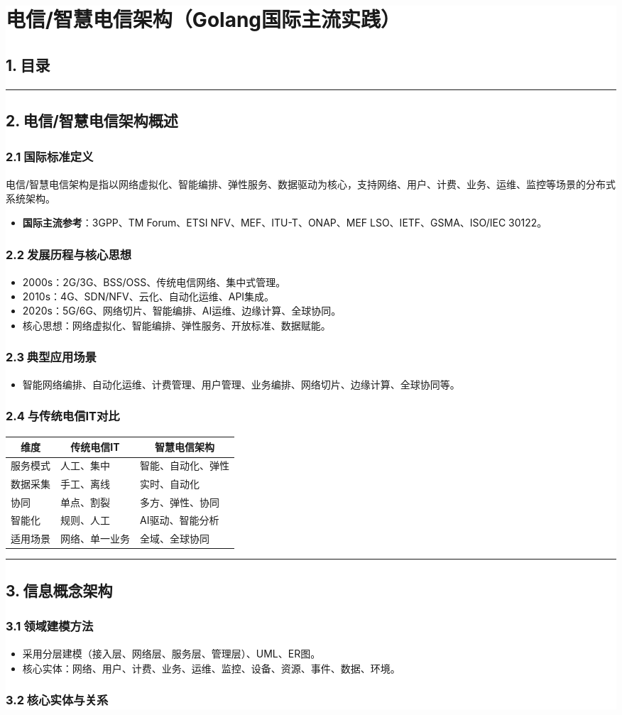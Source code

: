 # 电信/智慧电信架构（Golang国际主流实践）

## 1. 目录

---

## 2. 电信/智慧电信架构概述

### 2.1 国际标准定义

电信/智慧电信架构是指以网络虚拟化、智能编排、弹性服务、数据驱动为核心，支持网络、用户、计费、业务、运维、监控等场景的分布式系统架构。

- **国际主流参考**：3GPP、TM Forum、ETSI NFV、MEF、ITU-T、ONAP、MEF LSO、IETF、GSMA、ISO/IEC 30122。

### 2.2 发展历程与核心思想

- 2000s：2G/3G、BSS/OSS、传统电信网络、集中式管理。
- 2010s：4G、SDN/NFV、云化、自动化运维、API集成。
- 2020s：5G/6G、网络切片、智能编排、AI运维、边缘计算、全球协同。
- 核心思想：网络虚拟化、智能编排、弹性服务、开放标准、数据赋能。

### 2.3 典型应用场景

- 智能网络编排、自动化运维、计费管理、用户管理、业务编排、网络切片、边缘计算、全球协同等。

### 2.4 与传统电信IT对比

| 维度         | 传统电信IT         | 智慧电信架构           |
|--------------|-------------------|----------------------|
| 服务模式     | 人工、集中         | 智能、自动化、弹性     |
| 数据采集     | 手工、离线         | 实时、自动化          |
| 协同         | 单点、割裂         | 多方、弹性、协同      |
| 智能化       | 规则、人工         | AI驱动、智能分析      |
| 适用场景     | 网络、单一业务     | 全域、全球协同        |

---

## 3. 信息概念架构

### 3.1 领域建模方法

- 采用分层建模（接入层、网络层、服务层、管理层）、UML、ER图。
- 核心实体：网络、用户、计费、业务、运维、监控、设备、资源、事件、数据、环境。

### 3.2 核心实体与关系
